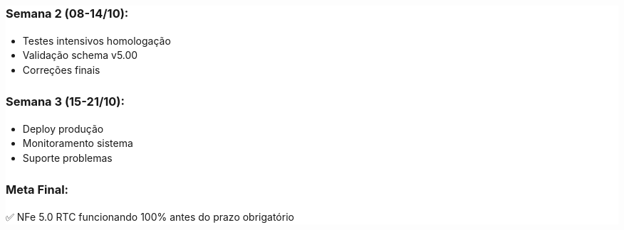 ### **Semana 2 (08-14/10):**
- Testes intensivos homologação
- Validação schema v5.00
- Correções finais

### **Semana 3 (15-21/10):**
- Deploy produção
- Monitoramento sistema
- Suporte problemas

### **Meta Final:**
✅ NFe 5.0 RTC funcionando 100% antes do prazo obrigatório